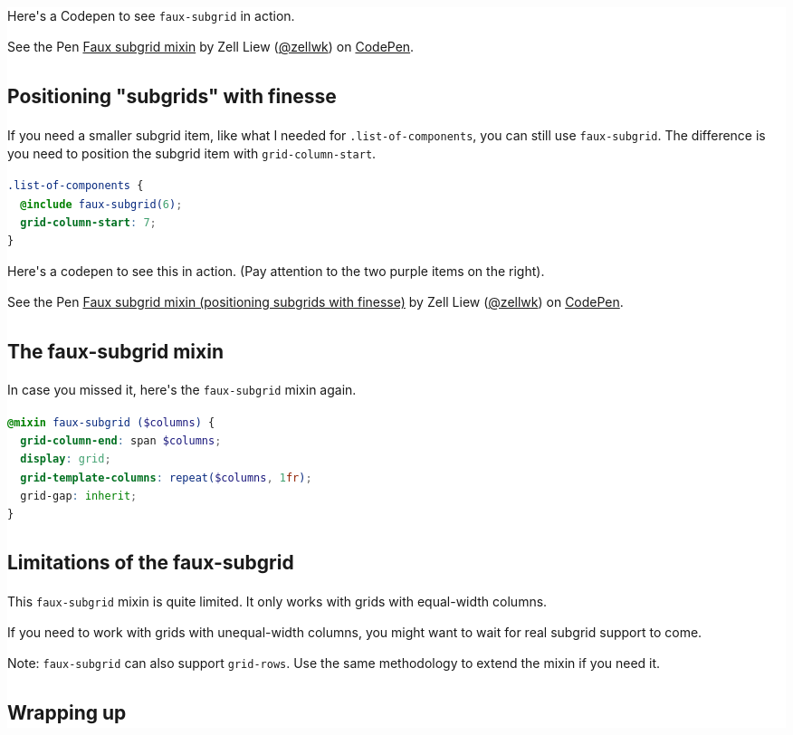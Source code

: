 Here's a Codepen to see `faux-subgrid` in action.

<p data-height="300" data-theme-id="7929" data-slug-hash="QQKbLr" data-default-tab="result" data-user="zellwk" data-embed-version="2" data-pen-title="Faux subgrid mixin" class="codepen">See the Pen <a href="https://codepen.io/zellwk/pen/QQKbLr/">Faux subgrid mixin</a> by Zell Liew (<a href="https://codepen.io/zellwk">@zellwk</a>) on <a href="https://codepen.io">CodePen</a>.</p>

<script async src="https://production-assets.codepen.io/assets/embed/ei.js"></script>

## Positioning "subgrids" with finesse

If you need a smaller subgrid item, like what I needed for `.list-of-components`, you can still use `faux-subgrid`. The difference is you need to position the subgrid item with `grid-column-start`.

```scss
.list-of-components {
  @include faux-subgrid(6);
  grid-column-start: 7;
}
```

Here's a codepen to see this in action. (Pay attention to the two purple items on the right).

<p data-height="300" data-theme-id="7929" data-slug-hash="qxadZO" data-default-tab="result" data-user="zellwk" data-embed-version="2" data-pen-title="Faux subgrid mixin (positioning subgrids with finesse)" class="codepen">See the Pen <a href="https://codepen.io/zellwk/pen/qxadZO/">Faux subgrid mixin (positioning subgrids with finesse)</a> by Zell Liew (<a href="https://codepen.io/zellwk">@zellwk</a>) on <a href="https://codepen.io">CodePen</a>.</p>

<script async src="https://production-assets.codepen.io/assets/embed/ei.js"></script>

## The faux-subgrid mixin

In case you missed it, here's the `faux-subgrid` mixin again.

```scss
@mixin faux-subgrid ($columns) {
  grid-column-end: span $columns;
  display: grid;
  grid-template-columns: repeat($columns, 1fr);
  grid-gap: inherit;
}
```

## Limitations of the faux-subgrid

This `faux-subgrid` mixin is quite limited. It only works with grids with equal-width columns.

If you need to work with grids with unequal-width columns, you might want to wait for real subgrid support to come.

Note: `faux-subgrid` can also support `grid-rows`. Use the same methodology to extend the mixin if you need it.

## Wrapping up
